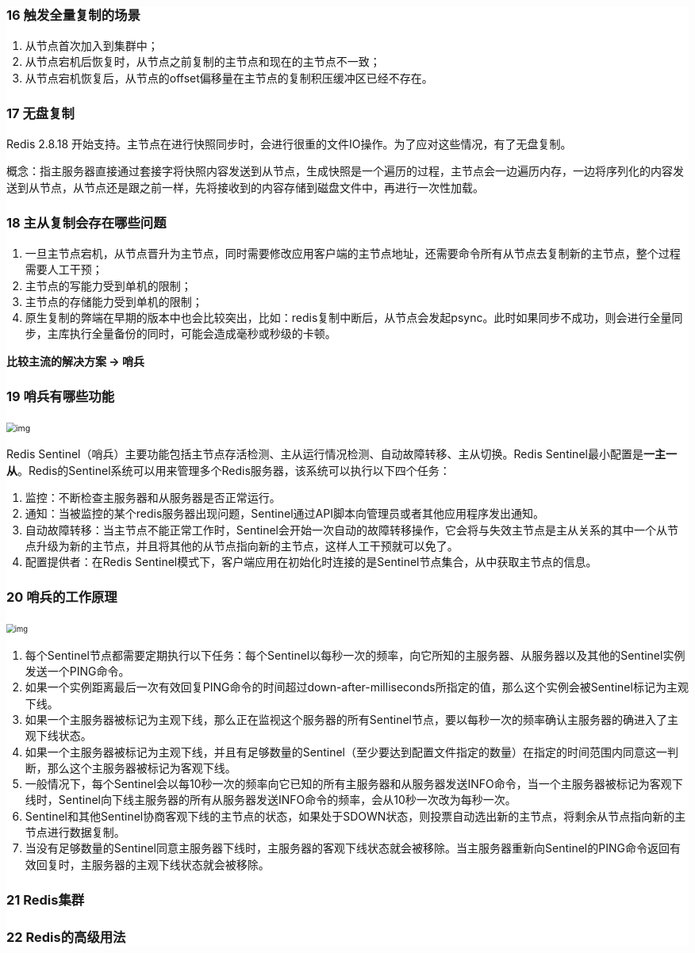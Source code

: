 ### 16 触发全量复制的场景

1. 从节点首次加入到集群中；
2. 从节点宕机后恢复时，从节点之前复制的主节点和现在的主节点不一致；
3. 从节点宕机恢复后，从节点的offset偏移量在主节点的复制积压缓冲区已经不存在。

### 17 无盘复制

Redis 2.8.18 开始支持。主节点在进行快照同步时，会进行很重的文件IO操作。为了应对这些情况，有了无盘复制。

概念：指主服务器直接通过套接字将快照内容发送到从节点，生成快照是一个遍历的过程，主节点会一边遍历内存，一边将序列化的内容发送到从节点，从节点还是跟之前一样，先将接收到的内容存储到磁盘文件中，再进行一次性加载。

### 18 主从复制会存在哪些问题

1. 一旦主节点宕机，从节点晋升为主节点，同时需要修改应用客户端的主节点地址，还需要命令所有从节点去复制新的主节点，整个过程需要人工干预；
2. 主节点的写能力受到单机的限制；
3. 主节点的存储能力受到单机的限制；
4. 原生复制的弊端在早期的版本中也会比较突出，比如：redis复制中断后，从节点会发起psync。此时如果同步不成功，则会进行全量同步，主库执行全量备份的同时，可能会造成毫秒或秒级的卡顿。

**比较主流的解决方案 -> 哨兵**

### 19 哨兵有哪些功能

<img src="https://mmbiz.qpic.cn/mmbiz_jpg/JdLkEI9sZffV6bVv66Yy79ejYxouia93kKlgBX08NKiaE66ibbyqGbd6JOpjjkAMibx9rUkAzWYFqNGD2G3YicPec2Q/640?wx_fmt=jpeg&amp;tp=webp&amp;wxfrom=5&amp;wx_lazy=1&amp;wx_co=1" alt="img" style="zoom: 75%;" />

Redis Sentinel（哨兵）主要功能包括主节点存活检测、主从运行情况检测、自动故障转移、主从切换。Redis Sentinel最小配置是**一主一从**。Redis的Sentinel系统可以用来管理多个Redis服务器，该系统可以执行以下四个任务：

1. 监控：不断检查主服务器和从服务器是否正常运行。
2. 通知：当被监控的某个redis服务器出现问题，Sentinel通过API脚本向管理员或者其他应用程序发出通知。
3. 自动故障转移：当主节点不能正常工作时，Sentinel会开始一次自动的故障转移操作，它会将与失效主节点是主从关系的其中一个从节点升级为新的主节点，并且将其他的从节点指向新的主节点，这样人工干预就可以免了。
4. 配置提供者：在Redis Sentinel模式下，客户端应用在初始化时连接的是Sentinel节点集合，从中获取主节点的信息。

### 20 哨兵的工作原理

<img src="https://mmbiz.qpic.cn/mmbiz_jpg/JdLkEI9sZffV6bVv66Yy79ejYxouia93kGRxNXoibsgBwe2p9AVFBicy0J6MKzrcYWb4ma43KVwoBdRLCx566D8Pg/640?wx_fmt=jpeg&amp;tp=webp&amp;wxfrom=5&amp;wx_lazy=1&amp;wx_co=1" alt="img" style="zoom:67%;" />

1. 每个Sentinel节点都需要定期执行以下任务：每个Sentinel以每秒一次的频率，向它所知的主服务器、从服务器以及其他的Sentinel实例发送一个PING命令。
2. 如果一个实例距离最后一次有效回复PING命令的时间超过down-after-milliseconds所指定的值，那么这个实例会被Sentinel标记为主观下线。
3. 如果一个主服务器被标记为主观下线，那么正在监视这个服务器的所有Sentinel节点，要以每秒一次的频率确认主服务器的确进入了主观下线状态。
4. 如果一个主服务器被标记为主观下线，并且有足够数量的Sentinel（至少要达到配置文件指定的数量）在指定的时间范围内同意这一判断，那么这个主服务器被标记为客观下线。
5. 一般情况下，每个Sentinel会以每10秒一次的频率向它已知的所有主服务器和从服务器发送INFO命令，当一个主服务器被标记为客观下线时，Sentinel向下线主服务器的所有从服务器发送INFO命令的频率，会从10秒一次改为每秒一次。
6. Sentinel和其他Sentinel协商客观下线的主节点的状态，如果处于SDOWN状态，则投票自动选出新的主节点，将剩余从节点指向新的主节点进行数据复制。
7. 当没有足够数量的Sentinel同意主服务器下线时，主服务器的客观下线状态就会被移除。当主服务器重新向Sentinel的PING命令返回有效回复时，主服务器的主观下线状态就会被移除。

### 21 Redis集群



### 22 Redis的高级用法

